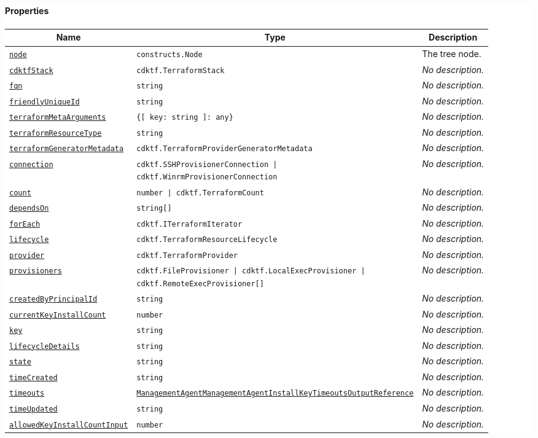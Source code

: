 
#### Properties <a name="Properties" id="Properties"></a>

| **Name** | **Type** | **Description** |
| --- | --- | --- |
| <code><a href="#rhizo-co-terraform-provider-oci.managementAgentManagementAgentInstallKey.ManagementAgentManagementAgentInstallKey.property.node">node</a></code> | <code>constructs.Node</code> | The tree node. |
| <code><a href="#rhizo-co-terraform-provider-oci.managementAgentManagementAgentInstallKey.ManagementAgentManagementAgentInstallKey.property.cdktfStack">cdktfStack</a></code> | <code>cdktf.TerraformStack</code> | *No description.* |
| <code><a href="#rhizo-co-terraform-provider-oci.managementAgentManagementAgentInstallKey.ManagementAgentManagementAgentInstallKey.property.fqn">fqn</a></code> | <code>string</code> | *No description.* |
| <code><a href="#rhizo-co-terraform-provider-oci.managementAgentManagementAgentInstallKey.ManagementAgentManagementAgentInstallKey.property.friendlyUniqueId">friendlyUniqueId</a></code> | <code>string</code> | *No description.* |
| <code><a href="#rhizo-co-terraform-provider-oci.managementAgentManagementAgentInstallKey.ManagementAgentManagementAgentInstallKey.property.terraformMetaArguments">terraformMetaArguments</a></code> | <code>{[ key: string ]: any}</code> | *No description.* |
| <code><a href="#rhizo-co-terraform-provider-oci.managementAgentManagementAgentInstallKey.ManagementAgentManagementAgentInstallKey.property.terraformResourceType">terraformResourceType</a></code> | <code>string</code> | *No description.* |
| <code><a href="#rhizo-co-terraform-provider-oci.managementAgentManagementAgentInstallKey.ManagementAgentManagementAgentInstallKey.property.terraformGeneratorMetadata">terraformGeneratorMetadata</a></code> | <code>cdktf.TerraformProviderGeneratorMetadata</code> | *No description.* |
| <code><a href="#rhizo-co-terraform-provider-oci.managementAgentManagementAgentInstallKey.ManagementAgentManagementAgentInstallKey.property.connection">connection</a></code> | <code>cdktf.SSHProvisionerConnection \| cdktf.WinrmProvisionerConnection</code> | *No description.* |
| <code><a href="#rhizo-co-terraform-provider-oci.managementAgentManagementAgentInstallKey.ManagementAgentManagementAgentInstallKey.property.count">count</a></code> | <code>number \| cdktf.TerraformCount</code> | *No description.* |
| <code><a href="#rhizo-co-terraform-provider-oci.managementAgentManagementAgentInstallKey.ManagementAgentManagementAgentInstallKey.property.dependsOn">dependsOn</a></code> | <code>string[]</code> | *No description.* |
| <code><a href="#rhizo-co-terraform-provider-oci.managementAgentManagementAgentInstallKey.ManagementAgentManagementAgentInstallKey.property.forEach">forEach</a></code> | <code>cdktf.ITerraformIterator</code> | *No description.* |
| <code><a href="#rhizo-co-terraform-provider-oci.managementAgentManagementAgentInstallKey.ManagementAgentManagementAgentInstallKey.property.lifecycle">lifecycle</a></code> | <code>cdktf.TerraformResourceLifecycle</code> | *No description.* |
| <code><a href="#rhizo-co-terraform-provider-oci.managementAgentManagementAgentInstallKey.ManagementAgentManagementAgentInstallKey.property.provider">provider</a></code> | <code>cdktf.TerraformProvider</code> | *No description.* |
| <code><a href="#rhizo-co-terraform-provider-oci.managementAgentManagementAgentInstallKey.ManagementAgentManagementAgentInstallKey.property.provisioners">provisioners</a></code> | <code>cdktf.FileProvisioner \| cdktf.LocalExecProvisioner \| cdktf.RemoteExecProvisioner[]</code> | *No description.* |
| <code><a href="#rhizo-co-terraform-provider-oci.managementAgentManagementAgentInstallKey.ManagementAgentManagementAgentInstallKey.property.createdByPrincipalId">createdByPrincipalId</a></code> | <code>string</code> | *No description.* |
| <code><a href="#rhizo-co-terraform-provider-oci.managementAgentManagementAgentInstallKey.ManagementAgentManagementAgentInstallKey.property.currentKeyInstallCount">currentKeyInstallCount</a></code> | <code>number</code> | *No description.* |
| <code><a href="#rhizo-co-terraform-provider-oci.managementAgentManagementAgentInstallKey.ManagementAgentManagementAgentInstallKey.property.key">key</a></code> | <code>string</code> | *No description.* |
| <code><a href="#rhizo-co-terraform-provider-oci.managementAgentManagementAgentInstallKey.ManagementAgentManagementAgentInstallKey.property.lifecycleDetails">lifecycleDetails</a></code> | <code>string</code> | *No description.* |
| <code><a href="#rhizo-co-terraform-provider-oci.managementAgentManagementAgentInstallKey.ManagementAgentManagementAgentInstallKey.property.state">state</a></code> | <code>string</code> | *No description.* |
| <code><a href="#rhizo-co-terraform-provider-oci.managementAgentManagementAgentInstallKey.ManagementAgentManagementAgentInstallKey.property.timeCreated">timeCreated</a></code> | <code>string</code> | *No description.* |
| <code><a href="#rhizo-co-terraform-provider-oci.managementAgentManagementAgentInstallKey.ManagementAgentManagementAgentInstallKey.property.timeouts">timeouts</a></code> | <code><a href="#rhizo-co-terraform-provider-oci.managementAgentManagementAgentInstallKey.ManagementAgentManagementAgentInstallKeyTimeoutsOutputReference">ManagementAgentManagementAgentInstallKeyTimeoutsOutputReference</a></code> | *No description.* |
| <code><a href="#rhizo-co-terraform-provider-oci.managementAgentManagementAgentInstallKey.ManagementAgentManagementAgentInstallKey.property.timeUpdated">timeUpdated</a></code> | <code>string</code> | *No description.* |
| <code><a href="#rhizo-co-terraform-provider-oci.managementAgentManagementAgentInstallKey.ManagementAgentManagementAgentInstallKey.property.allowedKeyInstallCountInput">allowedKeyInstallCountInput</a></code> | <code>number</code> | *No description.* |